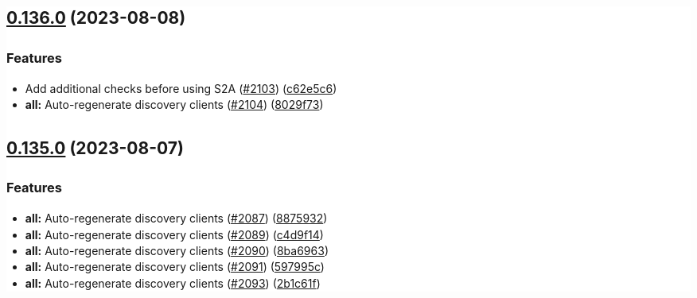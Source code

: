 ## [0.136.0](https://github.com/googleapis/google-api-go-client/compare/v0.135.0...v0.136.0) (2023-08-08)


### Features

* Add additional checks before using S2A ([#2103](https://github.com/googleapis/google-api-go-client/issues/2103)) ([c62e5c6](https://github.com/googleapis/google-api-go-client/commit/c62e5c6665e06611d792c892028c8e5e840f8447))
* **all:** Auto-regenerate discovery clients ([#2104](https://github.com/googleapis/google-api-go-client/issues/2104)) ([8029f73](https://github.com/googleapis/google-api-go-client/commit/8029f731063d2c0e6cd22e9a1e92b511e7105740))

## [0.135.0](https://github.com/googleapis/google-api-go-client/compare/v0.134.0...v0.135.0) (2023-08-07)


### Features

* **all:** Auto-regenerate discovery clients ([#2087](https://github.com/googleapis/google-api-go-client/issues/2087)) ([8875932](https://github.com/googleapis/google-api-go-client/commit/887593261797511aab9c7248c16dcf9340f87e0c))
* **all:** Auto-regenerate discovery clients ([#2089](https://github.com/googleapis/google-api-go-client/issues/2089)) ([c4d9f14](https://github.com/googleapis/google-api-go-client/commit/c4d9f1454037dbe8603cef2552cf9ce6992a8781))
* **all:** Auto-regenerate discovery clients ([#2090](https://github.com/googleapis/google-api-go-client/issues/2090)) ([8ba6963](https://github.com/googleapis/google-api-go-client/commit/8ba6963062f42f9745db3086e510427690e40964))
* **all:** Auto-regenerate discovery clients ([#2091](https://github.com/googleapis/google-api-go-client/issues/2091)) ([597995c](https://github.com/googleapis/google-api-go-client/commit/597995c005371797cba1357406a8b83cf447e345))
* **all:** Auto-regenerate discovery clients ([#2093](https://github.com/googleapis/google-api-go-client/issues/2093)) ([2b1c61f](https://github.com/googleapis/google-api-go-client/commit/2b1c61f398cb7e2d5608107e9dfa15e5d071161b))
